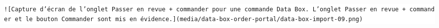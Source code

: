     ![Capture d’écran de l’onglet Passer en revue + commander pour une commande Data Box. L’onglet Passer en revue + commander et le bouton Commander sont mis en évidence.](media/data-box-order-portal/data-box-import-09.png)